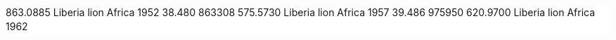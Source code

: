 </td>
<td style="text-align:center;">
863.0885
</td>
</tr>
<tr>
<td style="text-align:center;">
Liberia
</td>
<td style="text-align:center;">
lion
</td>
<td style="text-align:center;">
Africa
</td>
<td style="text-align:center;">
1952
</td>
<td style="text-align:center;">
38.480
</td>
<td style="text-align:center;">
863308
</td>
<td style="text-align:center;">
575.5730
</td>
</tr>
<tr>
<td style="text-align:center;">
Liberia
</td>
<td style="text-align:center;">
lion
</td>
<td style="text-align:center;">
Africa
</td>
<td style="text-align:center;">
1957
</td>
<td style="text-align:center;">
39.486
</td>
<td style="text-align:center;">
975950
</td>
<td style="text-align:center;">
620.9700
</td>
</tr>
<tr>
<td style="text-align:center;">
Liberia
</td>
<td style="text-align:center;">
lion
</td>
<td style="text-align:center;">
Africa
</td>
<td style="text-align:center;">
1962
</td>